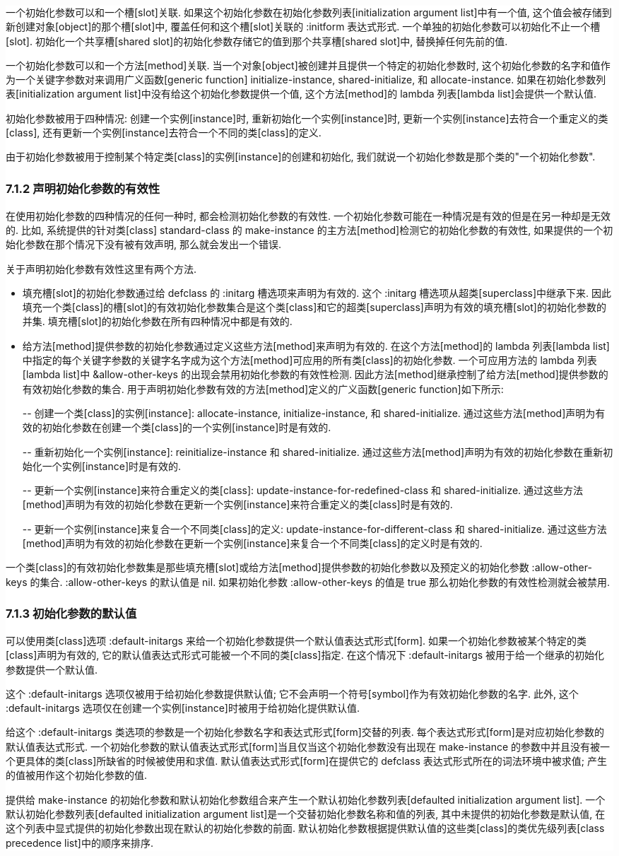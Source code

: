一个初始化参数可以和一个槽[slot]关联. 如果这个初始化参数在初始化参数列表[initialization argument list]中有一个值, 这个值会被存储到新创建对象[object]的那个槽[slot]中, 覆盖任何和这个槽[slot]关联的 :initform 表达式形式. 一个单独的初始化参数可以初始化不止一个槽[slot]. 初始化一个共享槽[shared slot]的初始化参数存储它的值到那个共享槽[shared slot]中, 替换掉任何先前的值.

一个初始化参数可以和一个方法[method]关联. 当一个对象[object]被创建并且提供一个特定的初始化参数时, 这个初始化参数的名字和值作为一个关键字参数对来调用广义函数[generic function] initialize-instance, shared-initialize, 和 allocate-instance. 如果在初始化参数列表[initialization argument list]中没有给这个初始化参数提供一个值, 这个方法[method]的 lambda 列表[lambda list]会提供一个默认值.

初始化参数被用于四种情况: 创建一个实例[instance]时, 重新初始化一个实例[instance]时, 更新一个实例[instance]去符合一个重定义的类[class], 还有更新一个实例[instance]去符合一个不同的类[class]的定义.

由于初始化参数被用于控制某个特定类[class]的实例[instance]的创建和初始化, 我们就说一个初始化参数是那个类的"一个初始化参数". 

### 7.1.2 <span id="DeclaringValidityInitArg">声明初始化参数的有效性</span>

在使用初始化参数的四种情况的任何一种时, 都会检测初始化参数的有效性. 一个初始化参数可能在一种情况是有效的但是在另一种却是无效的. 比如, 系统提供的针对类[class] standard-class 的 make-instance 的主方法[method]检测它的初始化参数的有效性, 如果提供的一个初始化参数在那个情况下没有被有效声明, 那么就会发出一个错误.

关于声明初始化参数有效性这里有两个方法.

* 填充槽[slot]的初始化参数通过给 defclass 的 :initarg 槽选项来声明为有效的. 这个 :initarg 槽选项从超类[superclass]中继承下来. 因此填充一个类[class]的槽[slot]的有效初始化参数集合是这个类[class]和它的超类[superclass]声明为有效的填充槽[slot]的初始化参数的并集. 填充槽[slot]的初始化参数在所有四种情况中都是有效的.

* 给方法[method]提供参数的初始化参数通过定义这些方法[method]来声明为有效的. 在这个方法[method]的 lambda 列表[lambda list]中指定的每个关键字参数的关键字名字成为这个方法[method]可应用的所有类[class]的初始化参数. 一个可应用方法的 lambda 列表[lambda list]中 &allow-other-keys 的出现会禁用初始化参数的有效性检测. 因此方法[method]继承控制了给方法[method]提供参数的有效初始化参数的集合. 用于声明初始化参数有效的方法[method]定义的广义函数[generic function]如下所示:

    -- 创建一个类[class]的实例[instance]: allocate-instance, initialize-instance, 和 shared-initialize. 通过这些方法[method]声明为有效的初始化参数在创建一个类[class]的一个实例[instance]时是有效的.

    -- 重新初始化一个实例[instance]: reinitialize-instance 和 shared-initialize. 通过这些方法[method]声明为有效的初始化参数在重新初始化一个实例[instance]时是有效的.

    -- 更新一个实例[instance]来符合重定义的类[class]: update-instance-for-redefined-class 和 shared-initialize. 通过这些方法[method]声明为有效的初始化参数在更新一个实例[instance]来符合重定义的类[class]时是有效的.

    -- 更新一个实例[instance]来复合一个不同类[class]的定义: update-instance-for-different-class 和 shared-initialize. 通过这些方法[method]声明为有效的初始化参数在更新一个实例[instance]来复合一个不同类[class]的定义时是有效的.

一个类[class]的有效初始化参数集是那些填充槽[slot]或给方法[method]提供参数的初始化参数以及预定义的初始化参数 :allow-other-keys 的集合. :allow-other-keys 的默认值是 nil. 如果初始化参数 :allow-other-keys 的值是 true 那么初始化参数的有效性检测就会被禁用. 

### 7.1.3 <span id="DefaultInitArg">初始化参数的默认值</span>

可以使用类[class]选项 :default-initargs 来给一个初始化参数提供一个默认值表达式形式[form]. 如果一个初始化参数被某个特定的类[class]声明为有效的, 它的默认值表达式形式可能被一个不同的类[class]指定. 在这个情况下 :default-initargs 被用于给一个继承的初始化参数提供一个默认值.

这个 :default-initargs 选项仅被用于给初始化参数提供默认值; 它不会声明一个符号[symbol]作为有效初始化参数的名字. 此外, 这个 :default-initargs 选项仅在创建一个实例[instance]时被用于给初始化提供默认值.

给这个 :default-initargs 类选项的参数是一个初始化参数名字和表达式形式[form]交替的列表. 每个表达式形式[form]是对应初始化参数的默认值表达式形式. 一个初始化参数的默认值表达式形式[form]当且仅当这个初始化参数没有出现在 make-instance 的参数中并且没有被一个更具体的类[class]所缺省的时候被使用和求值. 默认值表达式形式[form]在提供它的 defclass 表达式形式所在的词法环境中被求值; 产生的值被用作这个初始化参数的值.

提供给 make-instance 的初始化参数和默认初始化参数组合来产生一个默认初始化参数列表[defaulted initialization argument list]. 一个默认初始化参数列表[defaulted initialization argument list]是一个交替初始化参数名称和值的列表, 其中未提供的初始化参数是默认值, 在这个列表中显式提供的初始化参数出现在默认的初始化参数的前面. 默认初始化参数根据提供默认值的这些类[class]的类优先级列表[class precedence list]中的顺序来排序.
